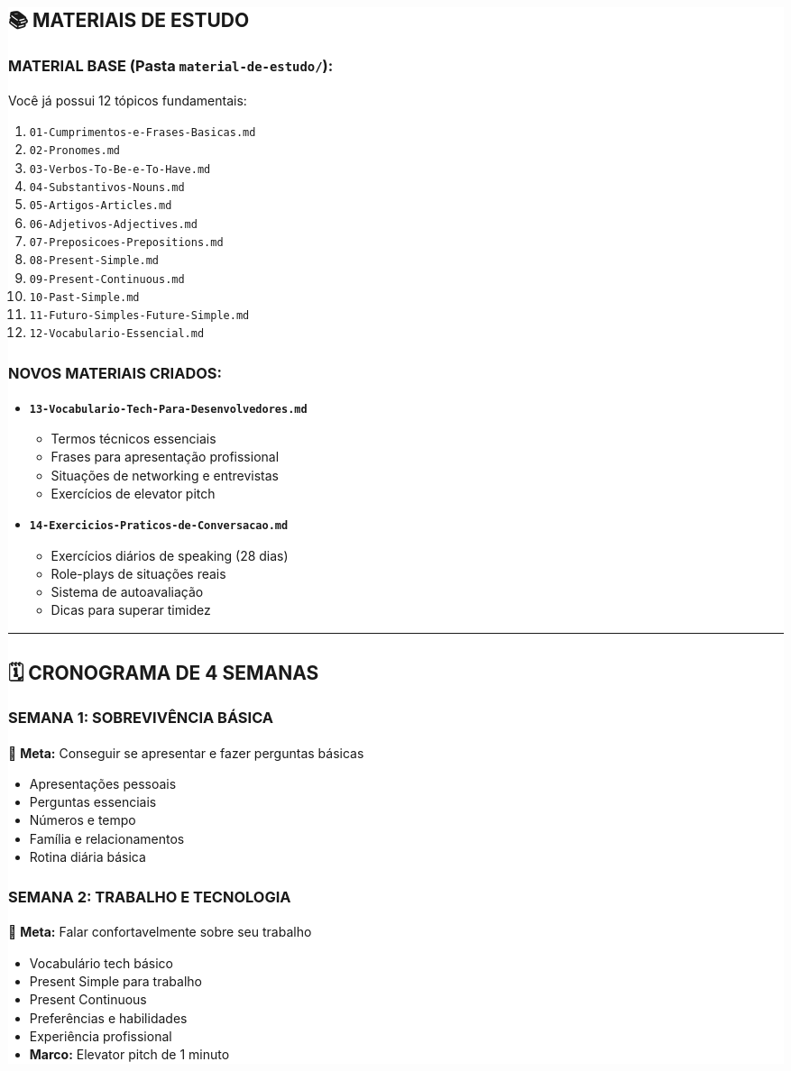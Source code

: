 ## 📚 MATERIAIS DE ESTUDO

### **MATERIAL BASE (Pasta `material-de-estudo/`):**
Você já possui 12 tópicos fundamentais:
1. `01-Cumprimentos-e-Frases-Basicas.md`
2. `02-Pronomes.md`
3. `03-Verbos-To-Be-e-To-Have.md`
4. `04-Substantivos-Nouns.md`
5. `05-Artigos-Articles.md`
6. `06-Adjetivos-Adjectives.md`
7. `07-Preposicoes-Prepositions.md`
8. `08-Present-Simple.md`
9. `09-Present-Continuous.md`
10. `10-Past-Simple.md`
11. `11-Futuro-Simples-Future-Simple.md`
12. `12-Vocabulario-Essencial.md`

### **NOVOS MATERIAIS CRIADOS:**
- **`13-Vocabulario-Tech-Para-Desenvolvedores.md`**
  - Termos técnicos essenciais
  - Frases para apresentação profissional
  - Situações de networking e entrevistas
  - Exercícios de elevator pitch

- **`14-Exercicios-Praticos-de-Conversacao.md`**
  - Exercícios diários de speaking (28 dias)
  - Role-plays de situações reais
  - Sistema de autoavaliação
  - Dicas para superar timidez

---

## 🗓️ CRONOGRAMA DE 4 SEMANAS

### **SEMANA 1: SOBREVIVÊNCIA BÁSICA**
🎯 **Meta:** Conseguir se apresentar e fazer perguntas básicas
- Apresentações pessoais
- Perguntas essenciais  
- Números e tempo
- Família e relacionamentos
- Rotina diária básica

### **SEMANA 2: TRABALHO E TECNOLOGIA**
🎯 **Meta:** Falar confortavelmente sobre seu trabalho
- Vocabulário tech básico
- Present Simple para trabalho
- Present Continuous
- Preferências e habilidades
- Experiência profissional
- **Marco:** Elevator pitch de 1 minuto
